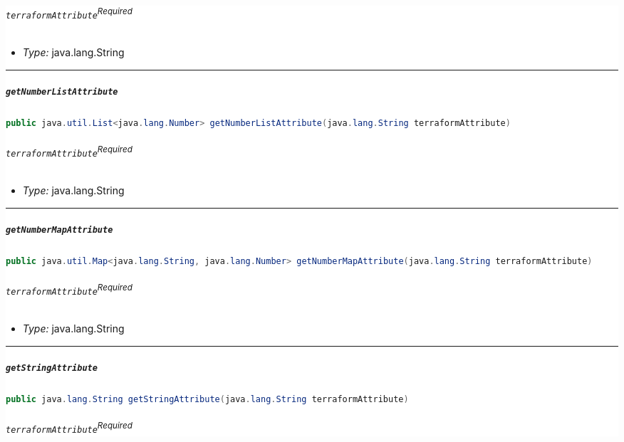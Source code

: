 ###### `terraformAttribute`<sup>Required</sup> <a name="terraformAttribute" id="@cdktf/provider-vsphere.distributedPortGroup.DistributedPortGroup.getNumberAttribute.parameter.terraformAttribute"></a>

- *Type:* java.lang.String

---

##### `getNumberListAttribute` <a name="getNumberListAttribute" id="@cdktf/provider-vsphere.distributedPortGroup.DistributedPortGroup.getNumberListAttribute"></a>

```java
public java.util.List<java.lang.Number> getNumberListAttribute(java.lang.String terraformAttribute)
```

###### `terraformAttribute`<sup>Required</sup> <a name="terraformAttribute" id="@cdktf/provider-vsphere.distributedPortGroup.DistributedPortGroup.getNumberListAttribute.parameter.terraformAttribute"></a>

- *Type:* java.lang.String

---

##### `getNumberMapAttribute` <a name="getNumberMapAttribute" id="@cdktf/provider-vsphere.distributedPortGroup.DistributedPortGroup.getNumberMapAttribute"></a>

```java
public java.util.Map<java.lang.String, java.lang.Number> getNumberMapAttribute(java.lang.String terraformAttribute)
```

###### `terraformAttribute`<sup>Required</sup> <a name="terraformAttribute" id="@cdktf/provider-vsphere.distributedPortGroup.DistributedPortGroup.getNumberMapAttribute.parameter.terraformAttribute"></a>

- *Type:* java.lang.String

---

##### `getStringAttribute` <a name="getStringAttribute" id="@cdktf/provider-vsphere.distributedPortGroup.DistributedPortGroup.getStringAttribute"></a>

```java
public java.lang.String getStringAttribute(java.lang.String terraformAttribute)
```

###### `terraformAttribute`<sup>Required</sup> <a name="terraformAttribute" id="@cdktf/provider-vsphere.distributedPortGroup.DistributedPortGroup.getStringAttribute.parameter.terraformAttribute"></a>
